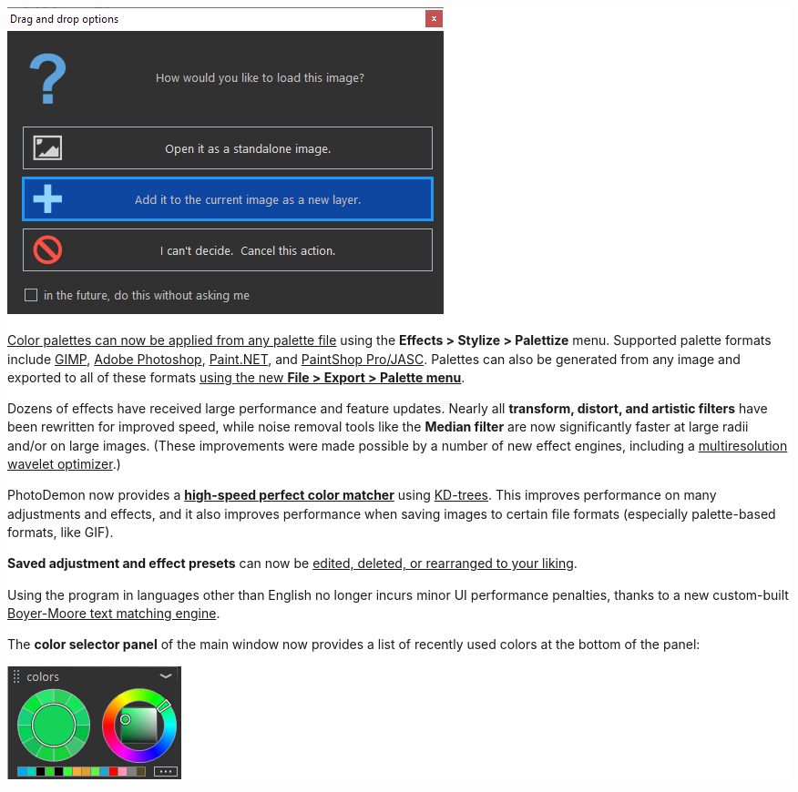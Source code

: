 ![screen-capture](media/images/drag_drop_prompt.png)

[Color palettes can now be applied from any palette file](https://github.com/tannerhelland/PhotoDemon/commit/51762e02b98a9e7a0a7ff4d24017d2b84152189e) using the **Effects > Stylize > Palettize** menu.  Supported palette formats include [GIMP](https://github.com/tannerhelland/PhotoDemon/commit/51762e02b98a9e7a0a7ff4d24017d2b84152189e), [Adobe Photoshop](https://github.com/tannerhelland/PhotoDemon/commit/5656f65d5065986295ea6896b96c51e7871000a1), [Paint.NET](https://github.com/tannerhelland/PhotoDemon/commit/99424653df60bc64a9cfd029acc0f3b532a6b494), and [PaintShop Pro/JASC](https://github.com/tannerhelland/PhotoDemon/commit/43866448e32a5791e57d4e1146e96bed3cf26490).  Palettes can also be generated from any image and exported to all of these formats [using the new **File > Export > Palette menu**](https://github.com/tannerhelland/PhotoDemon/commit/2182f6c3e855502d31e5fb707c747da3293df414).

Dozens of effects have received large performance and feature updates.  Nearly all **transform, distort, and artistic filters** have been rewritten for improved speed, while noise removal tools like the **Median filter** are now significantly faster at large radii and/or on large images.  (These improvements were made possible by a number of new effect engines, including a [multiresolution wavelet optimizer](https://en.wikipedia.org/wiki/Discrete_wavelet_transform).)

PhotoDemon now provides a [**high-speed perfect color matcher**](https://github.com/tannerhelland/PhotoDemon/commit/398d589944f5e0a5ff75ea8556cea5424898a253) using [KD-trees](https://en.wikipedia.org/wiki/K-d_tree).  This improves performance on many adjustments and effects, and it also improves performance when saving images to certain file formats (especially palette-based formats, like GIF).

**Saved adjustment and effect presets** can now be [edited, deleted, or rearranged to your liking](https://github.com/tannerhelland/PhotoDemon/commit/da788898f1c70c46b9528acd627e6441dd067ec3).

Using the program in languages other than English no longer incurs minor UI performance penalties, thanks to a new custom-built [Boyer-Moore text matching engine](https://en.wikipedia.org/wiki/Boyer%E2%80%93Moore_string-search_algorithm).

The **color selector panel** of the main window now provides a list of recently used colors at the bottom of the panel:

![screen-capture](media/images/new_color_selector.png)
